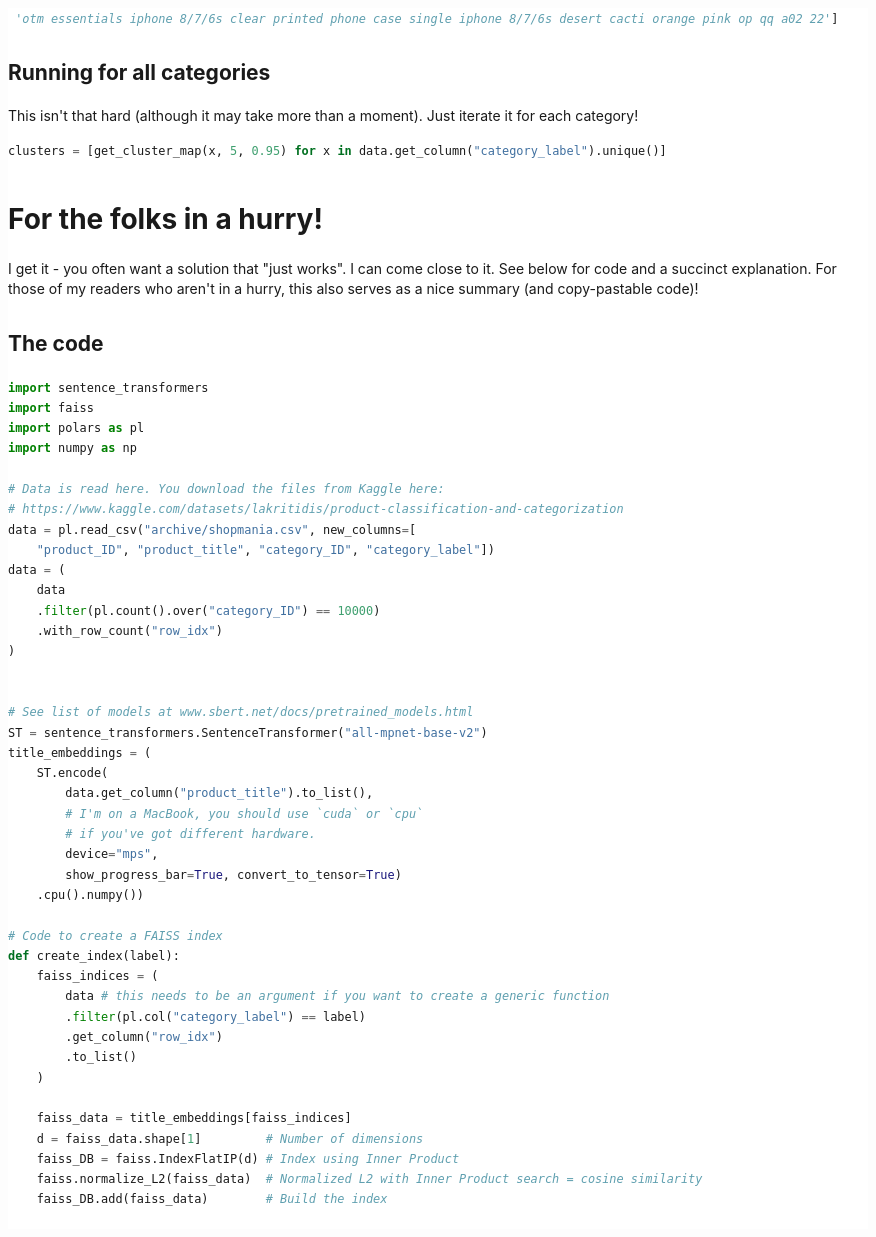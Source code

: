 ```py
 'otm essentials iphone 8/7/6s clear printed phone case single iphone 8/7/6s desert cacti orange pink op qq a02 22']
```

## Running for all categories

This isn't that hard (although it may take more than a moment). Just iterate it for each category!

```py
clusters = [get_cluster_map(x, 5, 0.95) for x in data.get_column("category_label").unique()]
```

# For the folks in a hurry!

I get it - you often want a solution that "just works". I can come close to it. See below for code and a succinct explanation. For those of my readers who aren't in a hurry, this also serves as a nice summary (and copy-pastable code)!

## The code

```py
import sentence_transformers
import faiss
import polars as pl
import numpy as np

# Data is read here. You download the files from Kaggle here: 
# https://www.kaggle.com/datasets/lakritidis/product-classification-and-categorization
data = pl.read_csv("archive/shopmania.csv", new_columns=[
    "product_ID", "product_title", "category_ID", "category_label"])
data = (
    data
    .filter(pl.count().over("category_ID") == 10000)
    .with_row_count("row_idx")
)


# See list of models at www.sbert.net/docs/pretrained_models.html
ST = sentence_transformers.SentenceTransformer("all-mpnet-base-v2")
title_embeddings = (
    ST.encode(
        data.get_column("product_title").to_list(),
        # I'm on a MacBook, you should use `cuda` or `cpu`
        # if you've got different hardware.
        device="mps",
        show_progress_bar=True, convert_to_tensor=True)
    .cpu().numpy())

# Code to create a FAISS index
def create_index(label):
    faiss_indices = (
        data # this needs to be an argument if you want to create a generic function
        .filter(pl.col("category_label") == label)
        .get_column("row_idx")
        .to_list()
    )
    
    faiss_data = title_embeddings[faiss_indices]
    d = faiss_data.shape[1]         # Number of dimensions
    faiss_DB = faiss.IndexFlatIP(d) # Index using Inner Product
    faiss.normalize_L2(faiss_data)  # Normalized L2 with Inner Product search = cosine similarity
    faiss_DB.add(faiss_data)        # Build the index
    
```